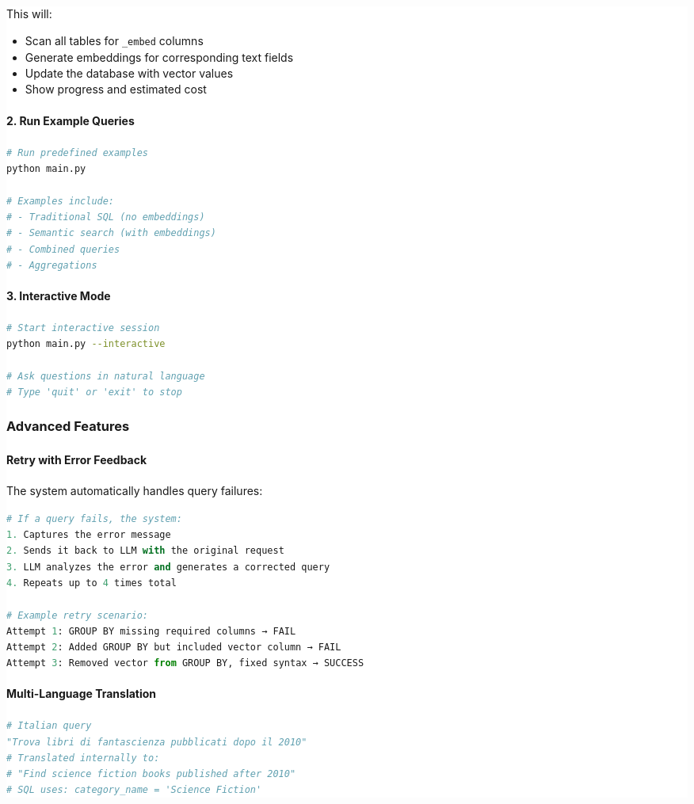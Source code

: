This will:
- Scan all tables for `_embed` columns
- Generate embeddings for corresponding text fields
- Update the database with vector values
- Show progress and estimated cost

#### 2. Run Example Queries

```bash
# Run predefined examples
python main.py

# Examples include:
# - Traditional SQL (no embeddings)
# - Semantic search (with embeddings)
# - Combined queries
# - Aggregations
```

#### 3. Interactive Mode

```bash
# Start interactive session
python main.py --interactive

# Ask questions in natural language
# Type 'quit' or 'exit' to stop
```

### Advanced Features

#### Retry with Error Feedback

The system automatically handles query failures:

```python
# If a query fails, the system:
1. Captures the error message
2. Sends it back to LLM with the original request
3. LLM analyzes the error and generates a corrected query
4. Repeats up to 4 times total

# Example retry scenario:
Attempt 1: GROUP BY missing required columns → FAIL
Attempt 2: Added GROUP BY but included vector column → FAIL  
Attempt 3: Removed vector from GROUP BY, fixed syntax → SUCCESS
```

#### Multi-Language Translation

```python
# Italian query
"Trova libri di fantascienza pubblicati dopo il 2010"
# Translated internally to:
# "Find science fiction books published after 2010"
# SQL uses: category_name = 'Science Fiction'
```
